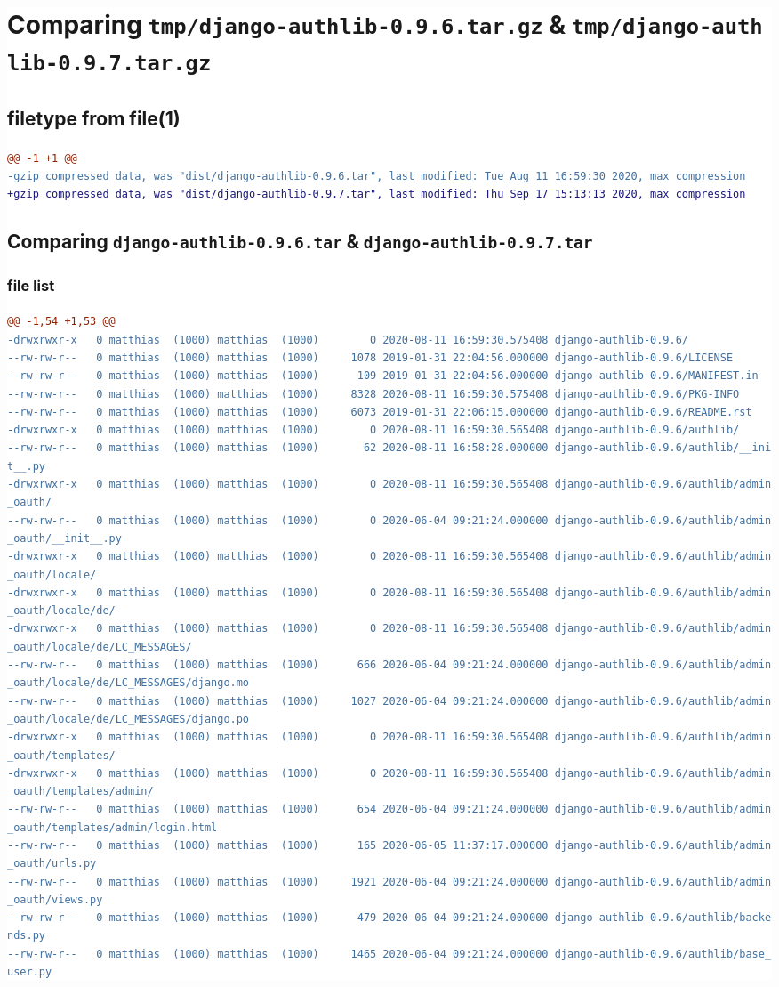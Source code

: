 # Comparing `tmp/django-authlib-0.9.6.tar.gz` & `tmp/django-authlib-0.9.7.tar.gz`

## filetype from file(1)

```diff
@@ -1 +1 @@
-gzip compressed data, was "dist/django-authlib-0.9.6.tar", last modified: Tue Aug 11 16:59:30 2020, max compression
+gzip compressed data, was "dist/django-authlib-0.9.7.tar", last modified: Thu Sep 17 15:13:13 2020, max compression
```

## Comparing `django-authlib-0.9.6.tar` & `django-authlib-0.9.7.tar`

### file list

```diff
@@ -1,54 +1,53 @@
-drwxrwxr-x   0 matthias  (1000) matthias  (1000)        0 2020-08-11 16:59:30.575408 django-authlib-0.9.6/
--rw-rw-r--   0 matthias  (1000) matthias  (1000)     1078 2019-01-31 22:04:56.000000 django-authlib-0.9.6/LICENSE
--rw-rw-r--   0 matthias  (1000) matthias  (1000)      109 2019-01-31 22:04:56.000000 django-authlib-0.9.6/MANIFEST.in
--rw-rw-r--   0 matthias  (1000) matthias  (1000)     8328 2020-08-11 16:59:30.575408 django-authlib-0.9.6/PKG-INFO
--rw-rw-r--   0 matthias  (1000) matthias  (1000)     6073 2019-01-31 22:06:15.000000 django-authlib-0.9.6/README.rst
-drwxrwxr-x   0 matthias  (1000) matthias  (1000)        0 2020-08-11 16:59:30.565408 django-authlib-0.9.6/authlib/
--rw-rw-r--   0 matthias  (1000) matthias  (1000)       62 2020-08-11 16:58:28.000000 django-authlib-0.9.6/authlib/__init__.py
-drwxrwxr-x   0 matthias  (1000) matthias  (1000)        0 2020-08-11 16:59:30.565408 django-authlib-0.9.6/authlib/admin_oauth/
--rw-rw-r--   0 matthias  (1000) matthias  (1000)        0 2020-06-04 09:21:24.000000 django-authlib-0.9.6/authlib/admin_oauth/__init__.py
-drwxrwxr-x   0 matthias  (1000) matthias  (1000)        0 2020-08-11 16:59:30.565408 django-authlib-0.9.6/authlib/admin_oauth/locale/
-drwxrwxr-x   0 matthias  (1000) matthias  (1000)        0 2020-08-11 16:59:30.565408 django-authlib-0.9.6/authlib/admin_oauth/locale/de/
-drwxrwxr-x   0 matthias  (1000) matthias  (1000)        0 2020-08-11 16:59:30.565408 django-authlib-0.9.6/authlib/admin_oauth/locale/de/LC_MESSAGES/
--rw-rw-r--   0 matthias  (1000) matthias  (1000)      666 2020-06-04 09:21:24.000000 django-authlib-0.9.6/authlib/admin_oauth/locale/de/LC_MESSAGES/django.mo
--rw-rw-r--   0 matthias  (1000) matthias  (1000)     1027 2020-06-04 09:21:24.000000 django-authlib-0.9.6/authlib/admin_oauth/locale/de/LC_MESSAGES/django.po
-drwxrwxr-x   0 matthias  (1000) matthias  (1000)        0 2020-08-11 16:59:30.565408 django-authlib-0.9.6/authlib/admin_oauth/templates/
-drwxrwxr-x   0 matthias  (1000) matthias  (1000)        0 2020-08-11 16:59:30.565408 django-authlib-0.9.6/authlib/admin_oauth/templates/admin/
--rw-rw-r--   0 matthias  (1000) matthias  (1000)      654 2020-06-04 09:21:24.000000 django-authlib-0.9.6/authlib/admin_oauth/templates/admin/login.html
--rw-rw-r--   0 matthias  (1000) matthias  (1000)      165 2020-06-05 11:37:17.000000 django-authlib-0.9.6/authlib/admin_oauth/urls.py
--rw-rw-r--   0 matthias  (1000) matthias  (1000)     1921 2020-06-04 09:21:24.000000 django-authlib-0.9.6/authlib/admin_oauth/views.py
--rw-rw-r--   0 matthias  (1000) matthias  (1000)      479 2020-06-04 09:21:24.000000 django-authlib-0.9.6/authlib/backends.py
--rw-rw-r--   0 matthias  (1000) matthias  (1000)     1465 2020-06-04 09:21:24.000000 django-authlib-0.9.6/authlib/base_user.py
```
